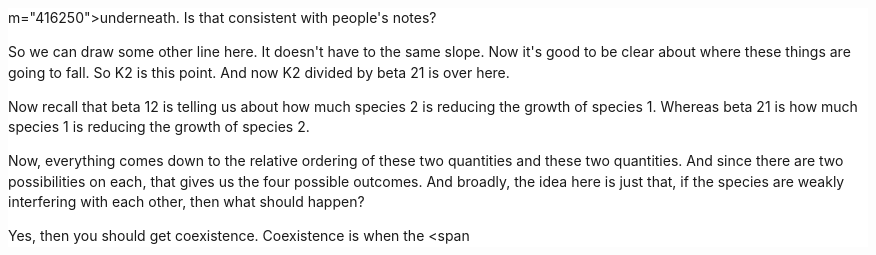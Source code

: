   m="416250">underneath.</span> <span m="417120">Is</span> <span
  m="417270">that</span> <span m="418030">consistent</span> <span
  m="418390">with</span> <span m="418510">people's</span> <span
  m="418810">notes?</span></p><p><span m="421390">So</span> <span
  m="421570">we</span> <span m="422240">can</span> <span m="422310">draw</span>
  <span m="422560">some</span> <span m="422740">other</span> <span
  m="422880">line</span> <span m="423090">here.  It</span> <span
  m="423300">doesn't</span> <span m="423530">have</span> <span
  m="423640">to</span> <span m="423760">the</span> <span m="423840">same</span>
  <span m="424370">slope.</span> <span m="426580">Now</span> <span
  m="427010">it's</span> <span m="427220">good</span> <span m="427390">to</span>
  <span m="427540">be</span> <span m="427680">clear</span> <span
  m="427880">about</span> <span m="428100">where</span> <span
  m="428670">these</span> <span m="428840">things</span> <span
  m="429140">are</span> <span m="429400">going to fall.</span> <span
  m="429710">So</span> <span m="429980">K2</span> <span m="430870">is</span>
  <span m="431160">this</span> <span m="431450">point.</span> <span
  m="432190">And</span> <span m="432330">now</span> <span m="432590">K2</span>
  <span m="433810">divided</span> <span m="434170">by</span> <span
  m="434300">beta</span> <span m="434650">21</span> <span m="435220">is</span>
  <span m="435550">over</span> <span m="435670">here.</span></p><p><span
  m="436450">Now</span> <span m="436640">recall</span> <span
  m="436930">that</span> <span m="439590">beta</span> <span m="439820">12</span>
  <span m="440200">is</span> <span m="440310">telling</span> <span
  m="440580">us</span> <span m="440730">about</span> <span m="441050">how</span>
  <span m="441320">much</span> <span m="441600">species</span> <span
  m="442020">2</span> <span m="442710">is</span> <span
  m="442850">reducing</span> <span m="443640">the</span> <span
  m="444000">growth</span> <span m="444410">of</span> <span
  m="444520">species</span> <span m="444900">1.</span> <span
  m="445570">Whereas</span> <span m="445860">beta</span> <span
  m="446070">21</span> <span m="446790">is</span> <span m="447640">how</span>
  <span m="447810">much</span> <span m="448050">species</span> <span
  m="448310">1</span> <span m="448550">is</span> <span m="448640">reducing
  the</span> <span m="448930">growth  of</span> <span m="449240">species</span>
  <span m="449600">2.</span></p><p><span m="453290">Now,</span> <span
  m="454260">everything</span> <span m="454650">comes</span> <span
  m="454920">down</span> <span m="455270">to</span> <span m="455350">the</span>
  <span m="455450">relative</span> <span m="455760">ordering</span> <span
  m="456240">of</span> <span m="456390">these</span> <span m="456620">two</span>
  <span m="456800">quantities</span> <span m="457960">and</span> <span
  m="458090">these</span> <span m="458300">two</span> <span
  m="458410">quantities.</span> <span m="458970">And</span> <span
  m="459110">since</span> <span m="459370">there</span> <span
  m="459510">are</span> <span m="459660">two</span> <span
  m="459860">possibilities</span> <span m="460320">on</span> <span
  m="460510">each,</span> <span m="460640">that</span> <span
  m="460660">gives</span> <span m="460990">us the</span> <span
  m="461070">four</span> <span m="461360">possible</span> <span
  m="461720">outcomes.</span> <span m="464820">And</span> <span
  m="465250">broadly,</span> <span m="465970">the</span> <span
  m="466330">idea</span> <span m="466750">here</span> <span m="466930">is</span>
  <span m="467010">just</span> <span m="467170">that,</span> <span
  m="467290">if</span> <span m="467800">the</span> <span
  m="467880">species</span> <span m="468350">are</span> <span
  m="468450">weakly</span> <span m="469490">interfering</span> <span
  m="469910">with</span> <span m="470030">each</span> <span
  m="470150">other,</span> <span m="471390">then</span> <span
  m="471570">what</span> <span m="471710">should</span> <span
  m="471800">happen?</span></p><p><span m="477760">Yes,</span> <span
  m="478000">then you</span> <span m="478130">should</span> <span
  m="478250">get</span> <span m="478390">coexistence.</span> <span
  m="478990">Coexistence</span> <span m="479530">is</span> <span
  m="479650">when</span> <span m="480290">the</span> <span